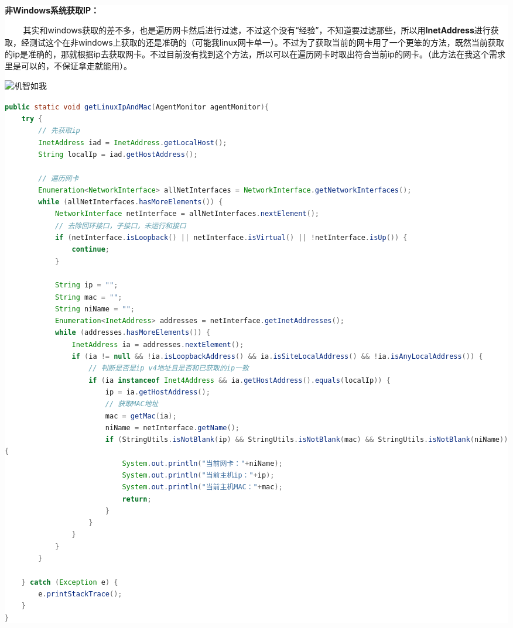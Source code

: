 **非Windows系统获取IP：**

&nbsp;&nbsp;&nbsp;&nbsp;&nbsp;&nbsp;&nbsp;&nbsp;其实和windows获取的差不多，也是遍历网卡然后进行过滤，不过这个没有“经验”，不知道要过滤那些，所以用**InetAddress**进行获取，经测试这个在非windows上获取的还是准确的（可能我linux网卡单一）。不过为了获取当前的网卡用了一个更笨的方法，既然当前获取的ip是准确的，那就根据ip去获取网卡。不过目前没有找到这个方法，所以可以在遍历网卡时取出符合当前ip的网卡。（此方法在我这个需求里是可以的，不保证拿走就能用）。

![机智如我](image-20211222173816612.png)

```java
public static void getLinuxIpAndMac(AgentMonitor agentMonitor){
    try {
        // 先获取ip
        InetAddress iad = InetAddress.getLocalHost();
        String localIp = iad.getHostAddress();

        // 遍历网卡
        Enumeration<NetworkInterface> allNetInterfaces = NetworkInterface.getNetworkInterfaces();
        while (allNetInterfaces.hasMoreElements()) {
            NetworkInterface netInterface = allNetInterfaces.nextElement();
            // 去除回环接口，子接口，未运行和接口
            if (netInterface.isLoopback() || netInterface.isVirtual() || !netInterface.isUp()) {
                continue;
            }

            String ip = "";
            String mac = "";
            String niName = "";
            Enumeration<InetAddress> addresses = netInterface.getInetAddresses();
            while (addresses.hasMoreElements()) {
                InetAddress ia = addresses.nextElement();
                if (ia != null && !ia.isLoopbackAddress() && ia.isSiteLocalAddress() && !ia.isAnyLocalAddress()) {
                    // 判断是否是ip v4地址且是否和已获取的ip一致
                    if (ia instanceof Inet4Address && ia.getHostAddress().equals(localIp)) {
                        ip = ia.getHostAddress();
                        // 获取MAC地址
                        mac = getMac(ia);
                        niName = netInterface.getName();
                        if (StringUtils.isNotBlank(ip) && StringUtils.isNotBlank(mac) && StringUtils.isNotBlank(niName)){
                            System.out.println("当前网卡："+niName);
                            System.out.println("当前主机ip："+ip);
                            System.out.println("当前主机MAC："+mac);
                            return;
                        }
                    }
                }
            }
        }

    } catch (Exception e) {
        e.printStackTrace();
    }
}
```
